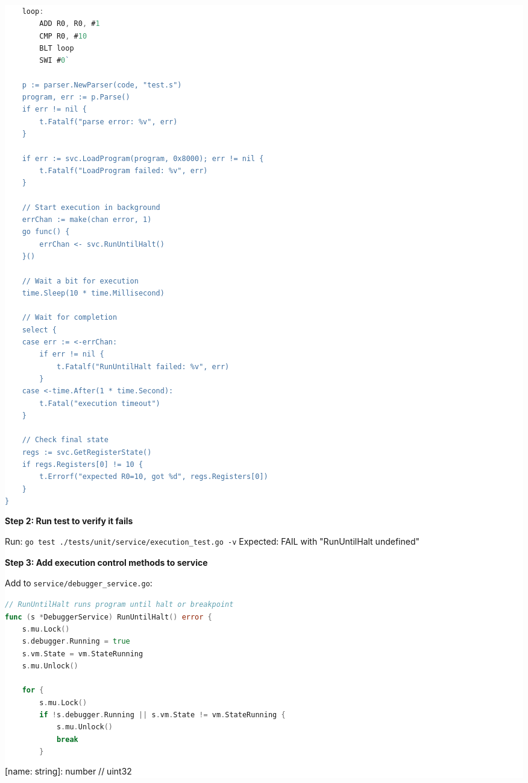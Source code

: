```go
	loop:
		ADD R0, R0, #1
		CMP R0, #10
		BLT loop
		SWI #0`

	p := parser.NewParser(code, "test.s")
	program, err := p.Parse()
	if err != nil {
		t.Fatalf("parse error: %v", err)
	}

	if err := svc.LoadProgram(program, 0x8000); err != nil {
		t.Fatalf("LoadProgram failed: %v", err)
	}

	// Start execution in background
	errChan := make(chan error, 1)
	go func() {
		errChan <- svc.RunUntilHalt()
	}()

	// Wait a bit for execution
	time.Sleep(10 * time.Millisecond)

	// Wait for completion
	select {
	case err := <-errChan:
		if err != nil {
			t.Fatalf("RunUntilHalt failed: %v", err)
		}
	case <-time.After(1 * time.Second):
		t.Fatal("execution timeout")
	}

	// Check final state
	regs := svc.GetRegisterState()
	if regs.Registers[0] != 10 {
		t.Errorf("expected R0=10, got %d", regs.Registers[0])
	}
}
```

**Step 2: Run test to verify it fails**

Run: `go test ./tests/unit/service/execution_test.go -v`
Expected: FAIL with "RunUntilHalt undefined"

**Step 3: Add execution control methods to service**

Add to `service/debugger_service.go`:
```go
// RunUntilHalt runs program until halt or breakpoint
func (s *DebuggerService) RunUntilHalt() error {
	s.mu.Lock()
	s.debugger.Running = true
	s.vm.State = vm.StateRunning
	s.mu.Unlock()

	for {
		s.mu.Lock()
		if !s.debugger.Running || s.vm.State != vm.StateRunning {
			s.mu.Unlock()
			break
		}
```

  [name: string]: number  // uint32